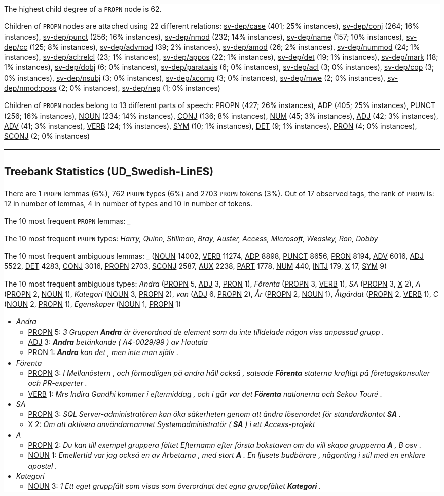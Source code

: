 The highest child degree of a `PROPN` node is 62.

Children of `PROPN` nodes are attached using 22 different relations: [sv-dep/case]() (401; 25% instances), [sv-dep/conj]() (264; 16% instances), [sv-dep/punct]() (256; 16% instances), [sv-dep/nmod]() (232; 14% instances), [sv-dep/name]() (157; 10% instances), [sv-dep/cc]() (125; 8% instances), [sv-dep/advmod]() (39; 2% instances), [sv-dep/amod]() (26; 2% instances), [sv-dep/nummod]() (24; 1% instances), [sv-dep/acl:relcl]() (23; 1% instances), [sv-dep/appos]() (22; 1% instances), [sv-dep/det]() (19; 1% instances), [sv-dep/mark]() (18; 1% instances), [sv-dep/dobj]() (6; 0% instances), [sv-dep/parataxis]() (6; 0% instances), [sv-dep/acl]() (3; 0% instances), [sv-dep/cop]() (3; 0% instances), [sv-dep/nsubj]() (3; 0% instances), [sv-dep/xcomp]() (3; 0% instances), [sv-dep/mwe]() (2; 0% instances), [sv-dep/nmod:poss]() (2; 0% instances), [sv-dep/neg]() (1; 0% instances)

Children of `PROPN` nodes belong to 13 different parts of speech: [PROPN]() (427; 26% instances), [ADP]() (405; 25% instances), [PUNCT]() (256; 16% instances), [NOUN]() (234; 14% instances), [CONJ]() (136; 8% instances), [NUM]() (45; 3% instances), [ADJ]() (42; 3% instances), [ADV]() (41; 3% instances), [VERB]() (24; 1% instances), [SYM]() (10; 1% instances), [DET]() (9; 1% instances), [PRON]() (4; 0% instances), [SCONJ]() (2; 0% instances)



--------------------------------------------------------------------------------

## Treebank Statistics (UD_Swedish-LinES)

There are 1 `PROPN` lemmas (6%), 762 `PROPN` types (6%) and 2703 `PROPN` tokens (3%).
Out of 17 observed tags, the rank of `PROPN` is: 12 in number of lemmas, 4 in number of types and 10 in number of tokens.

The 10 most frequent `PROPN` lemmas: <em>_</em>

The 10 most frequent `PROPN` types:  <em>Harry, Quinn, Stillman, Bray, Auster, Access, Microsoft, Weasley, Ron, Dobby</em>

The 10 most frequent ambiguous lemmas: <em>_</em> ([NOUN]() 14002, [VERB]() 11274, [ADP]() 8898, [PUNCT]() 8656, [PRON]() 8194, [ADV]() 6016, [ADJ]() 5522, [DET]() 4283, [CONJ]() 3016, [PROPN]() 2703, [SCONJ]() 2587, [AUX]() 2238, [PART]() 1778, [NUM]() 440, [INTJ]() 179, [X]() 17, [SYM]() 9)

The 10 most frequent ambiguous types:  <em>Andra</em> ([PROPN]() 5, [ADJ]() 3, [PRON]() 1), <em>Förenta</em> ([PROPN]() 3, [VERB]() 1), <em>SA</em> ([PROPN]() 3, [X]() 2), <em>A</em> ([PROPN]() 2, [NOUN]() 1), <em>Kategori</em> ([NOUN]() 3, [PROPN]() 2), <em>van</em> ([ADJ]() 6, [PROPN]() 2), <em>År</em> ([PROPN]() 2, [NOUN]() 1), <em>Åtgärdat</em> ([PROPN]() 2, [VERB]() 1), <em>C</em> ([NOUN]() 2, [PROPN]() 1), <em>Egenskaper</em> ([NOUN]() 1, [PROPN]() 1)


* <em>Andra</em>
  * [PROPN]() 5: <em>3 Gruppen <b>Andra</b> är överordnad de element som du inte tilldelade någon viss anpassad grupp .</em>
  * [ADJ]() 3: <em><b>Andra</b> betänkande ( A4-0029/99 ) av Hautala</em>
  * [PRON]() 1: <em><b>Andra</b> kan det , men inte man själv .</em>
* <em>Förenta</em>
  * [PROPN]() 3: <em>I Mellanöstern , och förmodligen på andra håll också , satsade <b>Förenta</b> staterna kraftigt på företagskonsulter och PR-experter .</em>
  * [VERB]() 1: <em>Mrs Indira Gandhi kommer i eftermiddag , och i går var det <b>Förenta</b> nationerna och Sekou Touré .</em>
* <em>SA</em>
  * [PROPN]() 3: <em>SQL Server-administratören kan öka säkerheten genom att ändra lösenordet för standardkontot <b>SA</b> .</em>
  * [X]() 2: <em>Om att aktivera användarnamnet Systemadministratör ( <b>SA</b> ) i ett Access-projekt</em>
* <em>A</em>
  * [PROPN]() 2: <em>Du kan till exempel gruppera fältet Efternamn efter första bokstaven om du vill skapa grupperna <b>A</b> , B osv .</em>
  * [NOUN]() 1: <em>Emellertid var jag också en av Arbetarna , med stort <b>A</b> . En ljusets budbärare , någonting i stil med en enklare apostel .</em>
* <em>Kategori</em>
  * [NOUN]() 3: <em>1 Ett eget gruppfält som visas som överordnat det egna gruppfältet <b>Kategori</b> .</em>